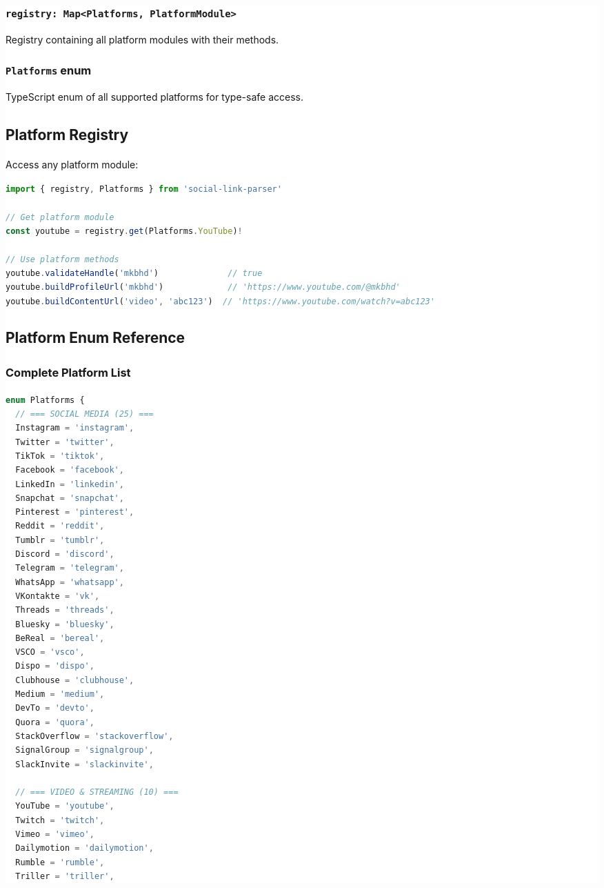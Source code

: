 ### `registry: Map<Platforms, PlatformModule>`

Registry containing all platform modules with their methods.

### `Platforms` enum

TypeScript enum of all supported platforms for type-safe access.

## Platform Registry

Access any platform module:

```typescript
import { registry, Platforms } from 'social-link-parser'

// Get platform module
const youtube = registry.get(Platforms.YouTube)!

// Use platform methods
youtube.validateHandle('mkbhd')              // true
youtube.buildProfileUrl('mkbhd')             // 'https://www.youtube.com/@mkbhd'
youtube.buildContentUrl('video', 'abc123')  // 'https://www.youtube.com/watch?v=abc123'
```

## Platform Enum Reference

### Complete Platform List

```typescript
enum Platforms {
  // === SOCIAL MEDIA (25) ===
  Instagram = 'instagram',
  Twitter = 'twitter', 
  TikTok = 'tiktok',
  Facebook = 'facebook',
  LinkedIn = 'linkedin',
  Snapchat = 'snapchat',
  Pinterest = 'pinterest',
  Reddit = 'reddit',
  Tumblr = 'tumblr',
  Discord = 'discord',
  Telegram = 'telegram',
  WhatsApp = 'whatsapp',
  VKontakte = 'vk',
  Threads = 'threads',
  Bluesky = 'bluesky',
  BeReal = 'bereal',
  VSCO = 'vsco',
  Dispo = 'dispo',
  Clubhouse = 'clubhouse',
  Medium = 'medium',
  DevTo = 'devto',
  Quora = 'quora',
  StackOverflow = 'stackoverflow',
  SignalGroup = 'signalgroup',
  SlackInvite = 'slackinvite',
  
  // === VIDEO & STREAMING (10) ===
  YouTube = 'youtube',
  Twitch = 'twitch',
  Vimeo = 'vimeo',
  Dailymotion = 'dailymotion',
  Rumble = 'rumble',
  Triller = 'triller',
```